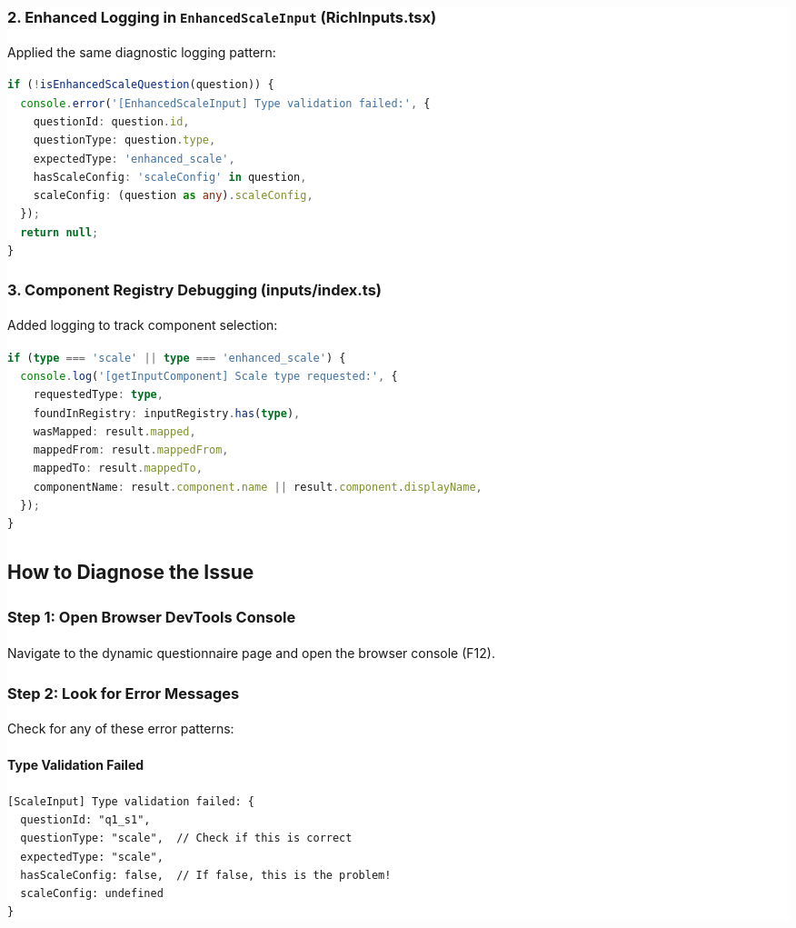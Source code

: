 ### 2. Enhanced Logging in `EnhancedScaleInput` (RichInputs.tsx)
Applied the same diagnostic logging pattern:

```typescript
if (!isEnhancedScaleQuestion(question)) {
  console.error('[EnhancedScaleInput] Type validation failed:', {
    questionId: question.id,
    questionType: question.type,
    expectedType: 'enhanced_scale',
    hasScaleConfig: 'scaleConfig' in question,
    scaleConfig: (question as any).scaleConfig,
  });
  return null;
}
```

### 3. Component Registry Debugging (inputs/index.ts)
Added logging to track component selection:

```typescript
if (type === 'scale' || type === 'enhanced_scale') {
  console.log('[getInputComponent] Scale type requested:', {
    requestedType: type,
    foundInRegistry: inputRegistry.has(type),
    wasMapped: result.mapped,
    mappedFrom: result.mappedFrom,
    mappedTo: result.mappedTo,
    componentName: result.component.name || result.component.displayName,
  });
}
```

## How to Diagnose the Issue

### Step 1: Open Browser DevTools Console
Navigate to the dynamic questionnaire page and open the browser console (F12).

### Step 2: Look for Error Messages
Check for any of these error patterns:

#### Type Validation Failed
```
[ScaleInput] Type validation failed: {
  questionId: "q1_s1",
  questionType: "scale",  // Check if this is correct
  expectedType: "scale",
  hasScaleConfig: false,  // If false, this is the problem!
  scaleConfig: undefined
}
```
